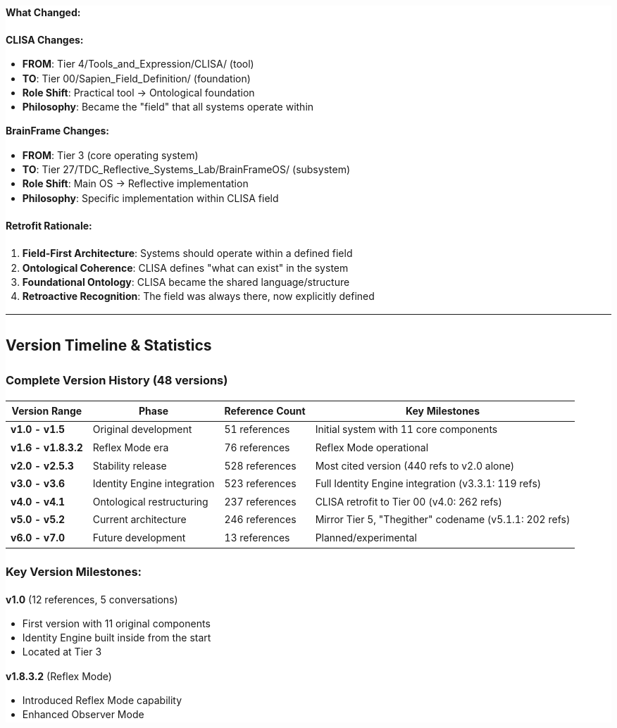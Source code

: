 #### What Changed:

**CLISA Changes:**
- **FROM**: Tier 4/Tools_and_Expression/CLISA/ (tool)
- **TO**: Tier 00/Sapien_Field_Definition/ (foundation)
- **Role Shift**: Practical tool → Ontological foundation
- **Philosophy**: Became the "field" that all systems operate within

**BrainFrame Changes:**
- **FROM**: Tier 3 (core operating system)
- **TO**: Tier 27/TDC_Reflective_Systems_Lab/BrainFrameOS/ (subsystem)
- **Role Shift**: Main OS → Reflective implementation
- **Philosophy**: Specific implementation within CLISA field

#### Retrofit Rationale:

1. **Field-First Architecture**: Systems should operate within a defined field
2. **Ontological Coherence**: CLISA defines "what can exist" in the system
3. **Foundational Ontology**: CLISA became the shared language/structure
4. **Retroactive Recognition**: The field was always there, now explicitly defined

---

## Version Timeline & Statistics

### Complete Version History (48 versions)

| Version Range | Phase | Reference Count | Key Milestones |
|--------------|-------|----------------|----------------|
| **v1.0 - v1.5** | Original development | 51 references | Initial system with 11 core components |
| **v1.6 - v1.8.3.2** | Reflex Mode era | 76 references | Reflex Mode operational |
| **v2.0 - v2.5.3** | Stability release | 528 references | Most cited version (440 refs to v2.0 alone) |
| **v3.0 - v3.6** | Identity Engine integration | 523 references | Full Identity Engine integration (v3.3.1: 119 refs) |
| **v4.0 - v4.1** | Ontological restructuring | 237 references | CLISA retrofit to Tier 00 (v4.0: 262 refs) |
| **v5.0 - v5.2** | Current architecture | 246 references | Mirror Tier 5, "Thegither" codename (v5.1.1: 202 refs) |
| **v6.0 - v7.0** | Future development | 13 references | Planned/experimental |

### Key Version Milestones:

**v1.0** (12 references, 5 conversations)
- First version with 11 original components
- Identity Engine built inside from the start
- Located at Tier 3

**v1.8.3.2** (Reflex Mode)
- Introduced Reflex Mode capability
- Enhanced Observer Mode
